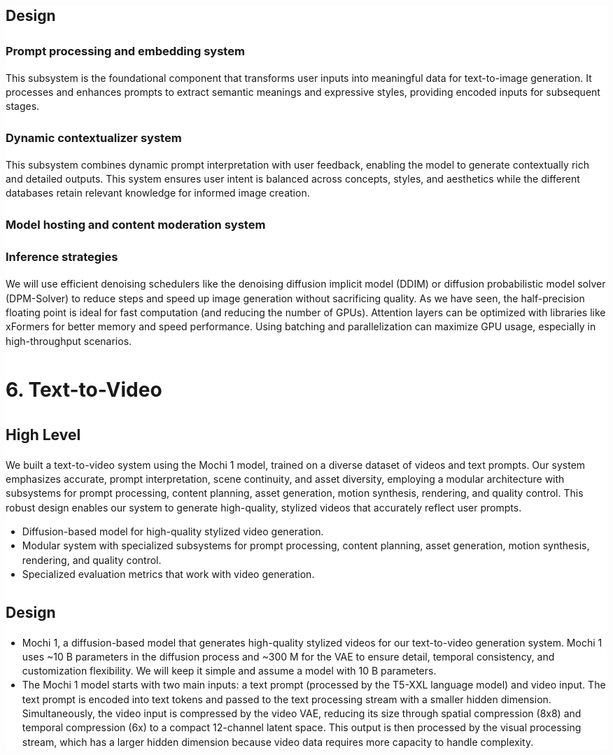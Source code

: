 <a name="design-2"></a>
## Design

<a name="prompt-processing-and-embedding-system"></a>
### Prompt processing and embedding system
This subsystem is the foundational component that transforms user inputs into meaningful data for text-to-image generation. It processes and enhances prompts to extract semantic meanings and expressive styles, providing encoded inputs for subsequent stages.
<a name="dynamic-contextualizer-system"></a>
### Dynamic contextualizer system
This subsystem combines dynamic prompt interpretation with user feedback, enabling the model to generate contextually rich and detailed outputs. This system ensures user intent is balanced across concepts, styles, and aesthetics while the different databases retain relevant knowledge for informed image creation.
<a name="model-hosting-and-content-moderation-system"></a>
### Model hosting and content moderation system
<a name="inference-strategies"></a>
### Inference strategies
We will use efficient denoising schedulers like the denoising diffusion implicit model (DDIM) or diffusion probabilistic model solver (DPM-Solver) to reduce steps and speed up image generation without sacrificing quality. As we have seen, the half-precision floating point is ideal for fast computation (and reducing the number of GPUs). Attention layers can be optimized with libraries like xFormers for better memory and speed performance. Using batching and parallelization can maximize GPU usage, especially in high-throughput scenarios.

<a name="6-text-to-video"></a>
# 6. Text-to-Video

<a name="high-level-3"></a>
## High Level

We built a text-to-video system using the Mochi 1 model, trained on a diverse dataset of videos and text prompts. Our system emphasizes accurate, prompt interpretation, scene continuity, and asset diversity, employing a modular architecture with subsystems for prompt processing, content planning, asset generation, motion synthesis, rendering, and quality control. This robust design enables our system to generate high-quality, stylized videos that accurately reflect user prompts.

- Diffusion-based model for high-quality stylized video generation.
- Modular system with specialized subsystems for prompt processing, content planning, asset generation, motion synthesis, rendering, and quality control.
- Specialized evaluation metrics that work with video generation.

<a name="design-3"></a>
## Design

- Mochi 1, a diffusion-based model that generates high-quality stylized videos for our text-to-video generation system. Mochi 1 uses ~10 B parameters in the diffusion process and ~300 M for the VAE to ensure detail, temporal consistency, and customization flexibility. We will keep it simple and assume a model with 10 B parameters.
- The Mochi 1 model starts with two main inputs: a text prompt (processed by the T5-XXL language model) and video input. The text prompt is encoded into text tokens and passed to the text processing stream with a smaller hidden dimension. Simultaneously, the video input is compressed by the video VAE, reducing its size through spatial compression (8x8) and temporal compression (6x) to a compact 12-channel latent space. This output is then processed by the visual processing stream, which has a larger hidden dimension because video data requires more capacity to handle complexity.